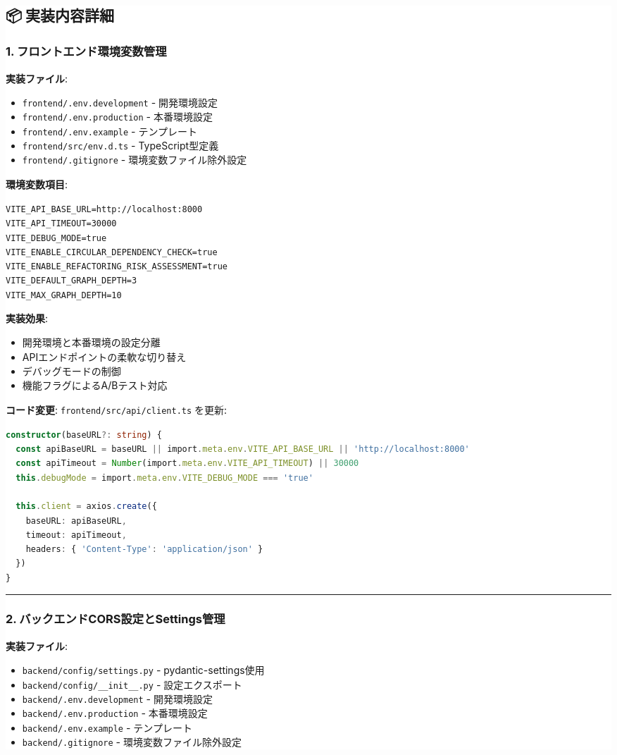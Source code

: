 
## 📦 実装内容詳細

### 1. フロントエンド環境変数管理

**実装ファイル**:
- `frontend/.env.development` - 開発環境設定
- `frontend/.env.production` - 本番環境設定
- `frontend/.env.example` - テンプレート
- `frontend/src/env.d.ts` - TypeScript型定義
- `frontend/.gitignore` - 環境変数ファイル除外設定

**環境変数項目**:
```env
VITE_API_BASE_URL=http://localhost:8000
VITE_API_TIMEOUT=30000
VITE_DEBUG_MODE=true
VITE_ENABLE_CIRCULAR_DEPENDENCY_CHECK=true
VITE_ENABLE_REFACTORING_RISK_ASSESSMENT=true
VITE_DEFAULT_GRAPH_DEPTH=3
VITE_MAX_GRAPH_DEPTH=10
```

**実装効果**:
- 開発環境と本番環境の設定分離
- APIエンドポイントの柔軟な切り替え
- デバッグモードの制御
- 機能フラグによるA/Bテスト対応

**コード変更**:
`frontend/src/api/client.ts` を更新:
```typescript
constructor(baseURL?: string) {
  const apiBaseURL = baseURL || import.meta.env.VITE_API_BASE_URL || 'http://localhost:8000'
  const apiTimeout = Number(import.meta.env.VITE_API_TIMEOUT) || 30000
  this.debugMode = import.meta.env.VITE_DEBUG_MODE === 'true'

  this.client = axios.create({
    baseURL: apiBaseURL,
    timeout: apiTimeout,
    headers: { 'Content-Type': 'application/json' }
  })
}
```

---

### 2. バックエンドCORS設定とSettings管理

**実装ファイル**:
- `backend/config/settings.py` - pydantic-settings使用
- `backend/config/__init__.py` - 設定エクスポート
- `backend/.env.development` - 開発環境設定
- `backend/.env.production` - 本番環境設定
- `backend/.env.example` - テンプレート
- `backend/.gitignore` - 環境変数ファイル除外設定
